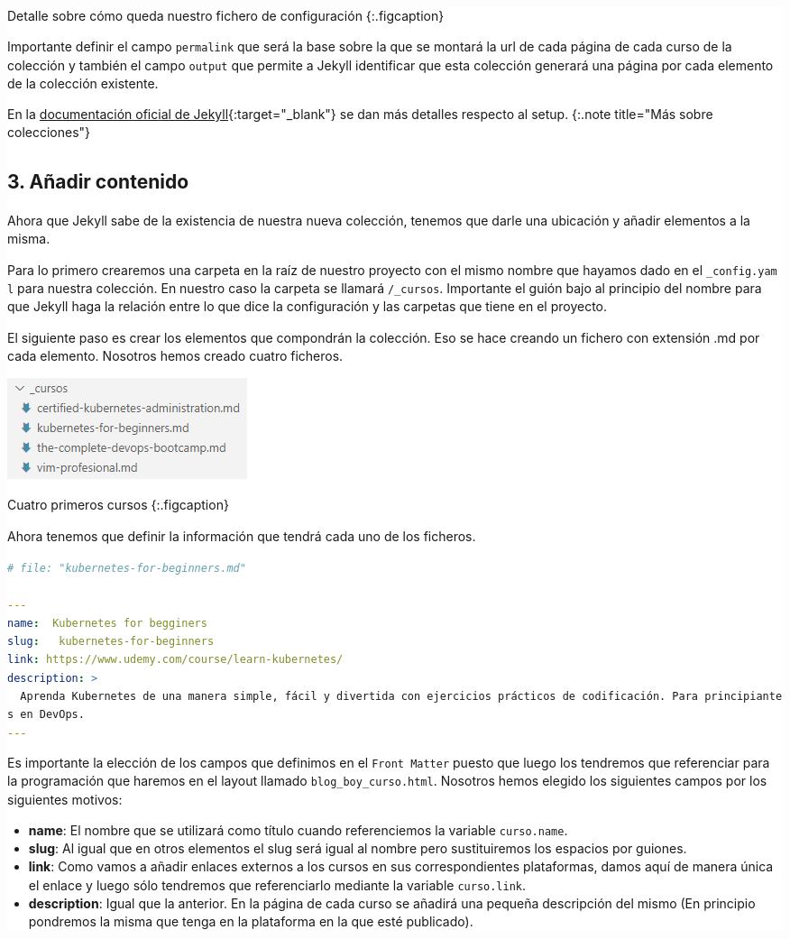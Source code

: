 Detalle sobre cómo queda nuestro fichero de configuración
{:.figcaption}

Importante definir el campo `permalink` que será la base sobre la que se montará la url de cada página de cada curso de la colección y también el campo `output` que permite a Jekyll identificar que esta colección generará una página por cada elemento de la colección existente. 

En la [documentación oficial de Jekyll](https://jekyllrb.com/docs/collections/#setup){:target="_blank"} se dan más detalles respecto al setup.
{:.note title="Más sobre colecciones"}

## 3. Añadir contenido

Ahora que Jekyll sabe de la existencia de nuestra nueva colección, tenemos que darle una ubicación y añadir elementos a la misma. 

Para lo primero crearemos una carpeta en la raíz de nuestro proyecto con el mismo nombre que hayamos dado en el `_config.yaml` para nuestra colección. En nuestro caso la carpeta se llamará `/_cursos`. Importante el guión bajo al principio del nombre para que Jekyll haga la relación entre lo que dice la configuración y las carpetas que tiene en el proyecto. 

El siguiente paso es crear los elementos que compondrán la colección. Eso se hace creando un fichero con extensión .md por cada elemento. Nosotros hemos creado cuatro ficheros.

![Detalle de la carpeta cursos con los cuatro ficheros iniciales](/assets/img/blog/elements-in-cursos.png "Cuatro primeros cursos")

Cuatro primeros cursos
{:.figcaption}

Ahora tenemos que definir la información que tendrá cada uno de los ficheros. 

```yaml
# file: "kubernetes-for-beginners.md"

---
name:  Kubernetes for begginers
slug:   kubernetes-for-beginners
link: https://www.udemy.com/course/learn-kubernetes/
description: >
  Aprenda Kubernetes de una manera simple, fácil y divertida con ejercicios prácticos de codificación. Para principiantes en DevOps.
---
```

Es importante la elección de los campos que definimos en el `Front Matter` puesto que luego los tendremos que referenciar para la programación que haremos en el layout llamado `blog_boy_curso.html`. Nosotros hemos elegido los siguientes campos por los siguientes motivos:

- **name**: El nombre que se utilizará como título cuando referenciemos la variable `curso.name`.
- **slug**: Al igual que en otros elementos el slug será igual al nombre pero sustituiremos los espacios por guiones.
- **link**: Como vamos a añadir enlaces externos a los cursos en sus correspondientes plataformas, damos aquí de manera única el enlace y luego sólo tendremos que referenciarlo mediante la variable `curso.link`.
- **description**: Igual que la anterior. En la página de cada curso se añadirá una pequeña descripción del mismo (En principio pondremos la misma que tenga en la plataforma en la que esté publicado).
